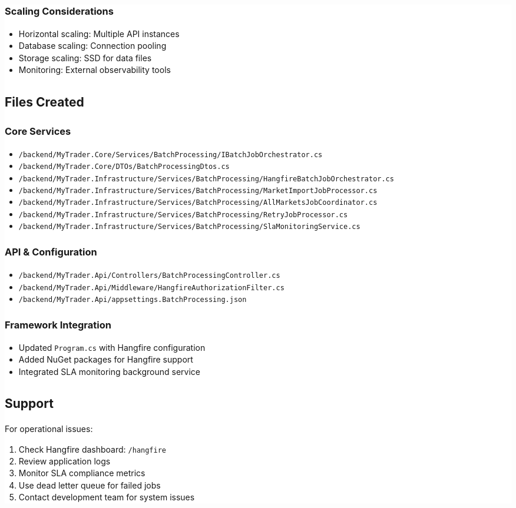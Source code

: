 ### Scaling Considerations
- Horizontal scaling: Multiple API instances
- Database scaling: Connection pooling
- Storage scaling: SSD for data files
- Monitoring: External observability tools

## Files Created

### Core Services
- `/backend/MyTrader.Core/Services/BatchProcessing/IBatchJobOrchestrator.cs`
- `/backend/MyTrader.Core/DTOs/BatchProcessingDtos.cs`
- `/backend/MyTrader.Infrastructure/Services/BatchProcessing/HangfireBatchJobOrchestrator.cs`
- `/backend/MyTrader.Infrastructure/Services/BatchProcessing/MarketImportJobProcessor.cs`
- `/backend/MyTrader.Infrastructure/Services/BatchProcessing/AllMarketsJobCoordinator.cs`
- `/backend/MyTrader.Infrastructure/Services/BatchProcessing/RetryJobProcessor.cs`
- `/backend/MyTrader.Infrastructure/Services/BatchProcessing/SlaMonitoringService.cs`

### API & Configuration
- `/backend/MyTrader.Api/Controllers/BatchProcessingController.cs`
- `/backend/MyTrader.Api/Middleware/HangfireAuthorizationFilter.cs`
- `/backend/MyTrader.Api/appsettings.BatchProcessing.json`

### Framework Integration
- Updated `Program.cs` with Hangfire configuration
- Added NuGet packages for Hangfire support
- Integrated SLA monitoring background service

## Support

For operational issues:
1. Check Hangfire dashboard: `/hangfire`
2. Review application logs
3. Monitor SLA compliance metrics
4. Use dead letter queue for failed jobs
5. Contact development team for system issues